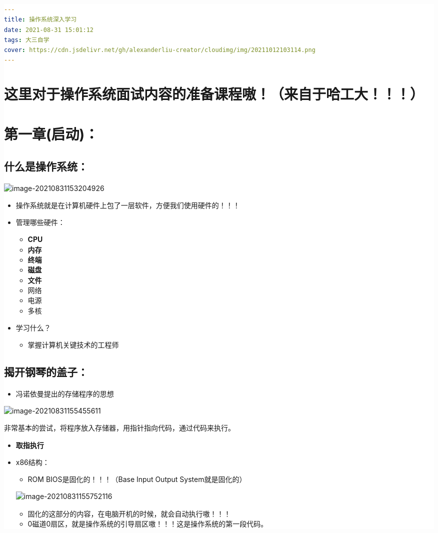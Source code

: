```yaml
---
title: 操作系统深入学习
date: 2021-08-31 15:01:12
tags: 大三自学
cover: https://cdn.jsdelivr.net/gh/alexanderliu-creator/cloudimg/img/20211012103114.png
---
```


# 这里对于操作系统面试内容的准备课程嗷！（来自于哈工大！！！）

# 第一章(启动)：

## 什么是操作系统：

![image-20210831153204926](https://cdn.jsdelivr.net/gh/alexanderliu-creator/cloudimg/img/20210831153205.png)

- 操作系统就是在计算机硬件上包了一层软件，方便我们使用硬件的！！！
- 管理哪些硬件：
  - **CPU**
  - **内存**
  - **终端**
  - **磁盘**
  - **文件**
  - 网络
  - 电源
  - 多核

- 学习什么？
  - 掌握计算机关键技术的工程师



## 揭开钢琴的盖子：

- 冯诺依曼提出的存储程序的思想

![image-20210831155455611](https://cdn.jsdelivr.net/gh/alexanderliu-creator/cloudimg/img/20210831155455.png)

非常基本的尝试，将程序放入存储器，用指针指向代码，通过代码来执行。

- **取指执行**



- x86结构：

  - ROM BIOS是固化的！！！（Base Input Output System就是固化的）

  ![image-20210831155752116](https://cdn.jsdelivr.net/gh/alexanderliu-creator/cloudimg/img/20210831155752.png)

  - 固化的这部分的内容，在电脑开机的时候，就会自动执行嗷！！！
  - 0磁道0扇区，就是操作系统的引导扇区嗷！！！这是操作系统的第一段代码。
